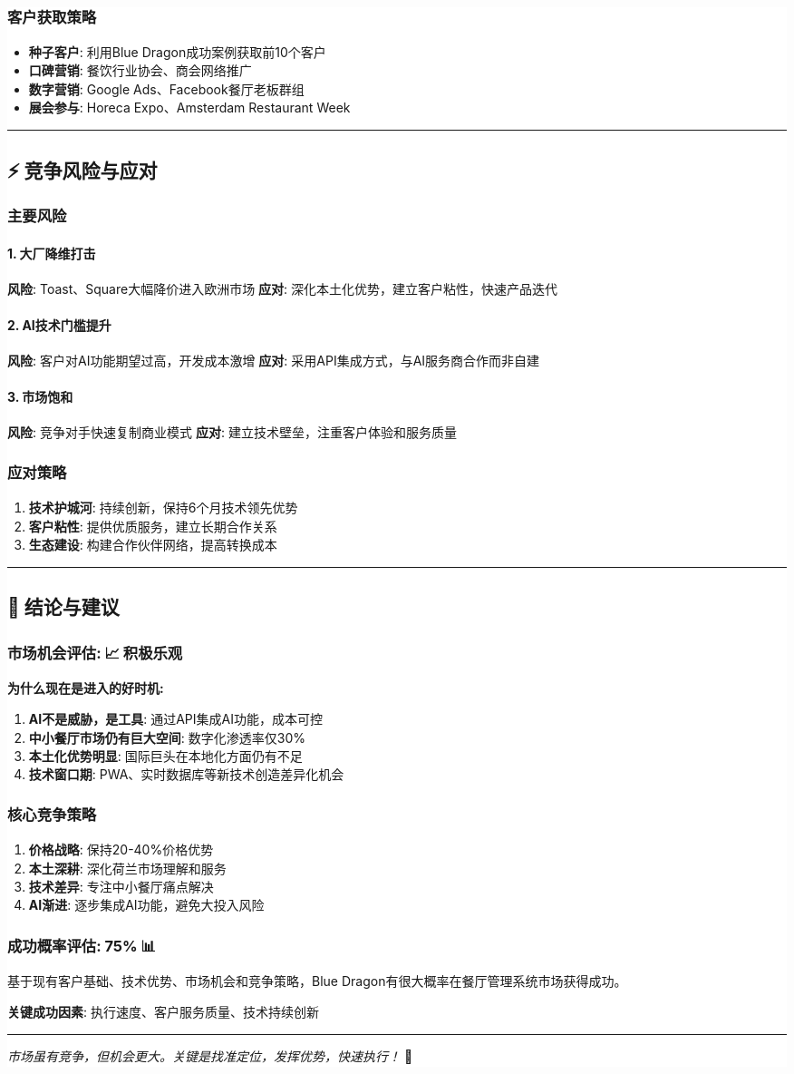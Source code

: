 ### **客户获取策略**
- **种子客户**: 利用Blue Dragon成功案例获取前10个客户
- **口碑营销**: 餐饮行业协会、商会网络推广
- **数字营销**: Google Ads、Facebook餐厅老板群组
- **展会参与**: Horeca Expo、Amsterdam Restaurant Week

---

## ⚡ 竞争风险与应对

### **主要风险**

#### **1. 大厂降维打击**
**风险**: Toast、Square大幅降价进入欧洲市场
**应对**: 深化本土化优势，建立客户粘性，快速产品迭代

#### **2. AI技术门槛提升**
**风险**: 客户对AI功能期望过高，开发成本激增
**应对**: 采用API集成方式，与AI服务商合作而非自建

#### **3. 市场饱和**
**风险**: 竞争对手快速复制商业模式
**应对**: 建立技术壁垒，注重客户体验和服务质量

### **应对策略**
1. **技术护城河**: 持续创新，保持6个月技术领先优势
2. **客户粘性**: 提供优质服务，建立长期合作关系
3. **生态建设**: 构建合作伙伴网络，提高转换成本

---

## 🎯 结论与建议

### **市场机会评估: 📈 积极乐观**

**为什么现在是进入的好时机:**

1. **AI不是威胁，是工具**: 通过API集成AI功能，成本可控
2. **中小餐厅市场仍有巨大空间**: 数字化渗透率仅30%
3. **本土化优势明显**: 国际巨头在本地化方面仍有不足
4. **技术窗口期**: PWA、实时数据库等新技术创造差异化机会

### **核心竞争策略**
1. **价格战略**: 保持20-40%价格优势
2. **本土深耕**: 深化荷兰市场理解和服务
3. **技术差异**: 专注中小餐厅痛点解决
4. **AI渐进**: 逐步集成AI功能，避免大投入风险

### **成功概率评估: 75% 📊**
基于现有客户基础、技术优势、市场机会和竞争策略，Blue Dragon有很大概率在餐厅管理系统市场获得成功。

**关键成功因素**: 执行速度、客户服务质量、技术持续创新

---

*市场虽有竞争，但机会更大。关键是找准定位，发挥优势，快速执行！* 🚀